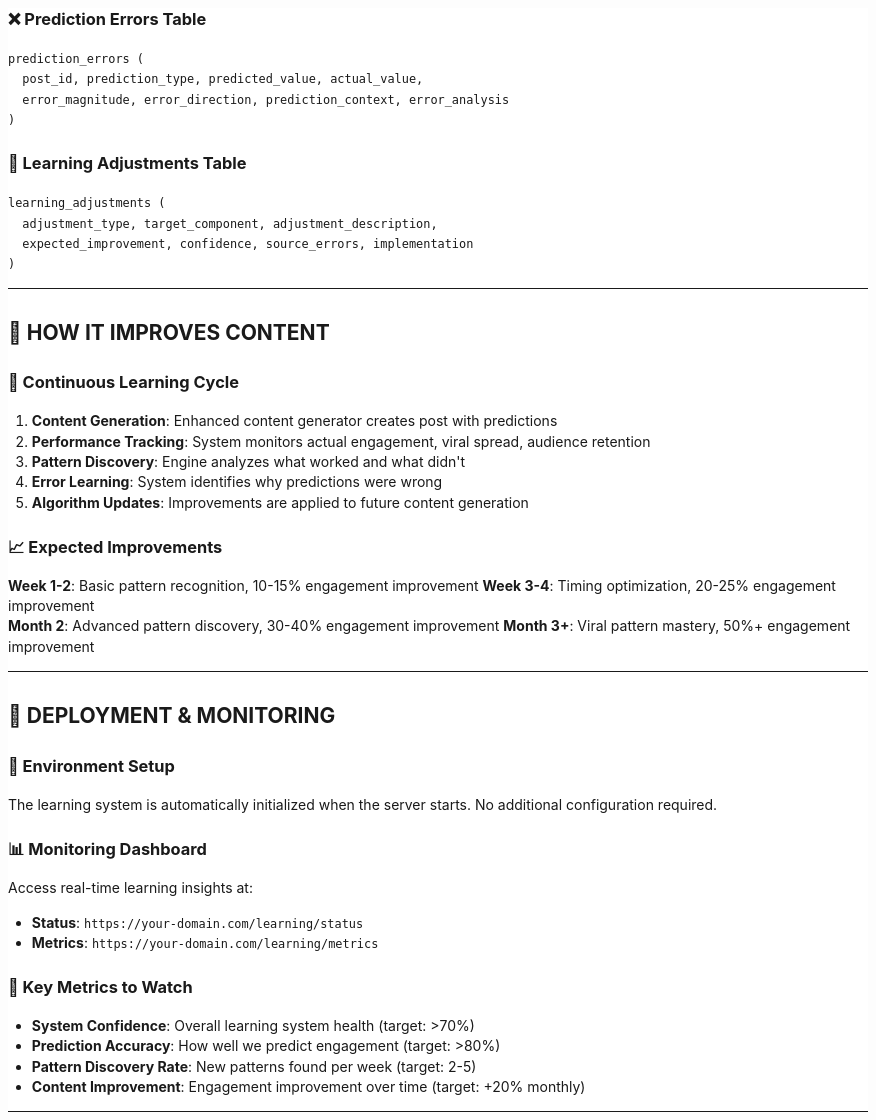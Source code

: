 ### **❌ Prediction Errors Table**
```sql
prediction_errors (
  post_id, prediction_type, predicted_value, actual_value,
  error_magnitude, error_direction, prediction_context, error_analysis
)
```

### **🔧 Learning Adjustments Table**
```sql
learning_adjustments (
  adjustment_type, target_component, adjustment_description,
  expected_improvement, confidence, source_errors, implementation
)
```

---

## 🎯 **HOW IT IMPROVES CONTENT**

### **🔄 Continuous Learning Cycle**

1. **Content Generation**: Enhanced content generator creates post with predictions
2. **Performance Tracking**: System monitors actual engagement, viral spread, audience retention
3. **Pattern Discovery**: Engine analyzes what worked and what didn't
4. **Error Learning**: System identifies why predictions were wrong
5. **Algorithm Updates**: Improvements are applied to future content generation

### **📈 Expected Improvements**

**Week 1-2**: Basic pattern recognition, 10-15% engagement improvement
**Week 3-4**: Timing optimization, 20-25% engagement improvement  
**Month 2**: Advanced pattern discovery, 30-40% engagement improvement
**Month 3+**: Viral pattern mastery, 50%+ engagement improvement

---

## 🚀 **DEPLOYMENT & MONITORING**

### **🔧 Environment Setup**
The learning system is automatically initialized when the server starts. No additional configuration required.

### **📊 Monitoring Dashboard**
Access real-time learning insights at:
- **Status**: `https://your-domain.com/learning/status`
- **Metrics**: `https://your-domain.com/learning/metrics`

### **🔔 Key Metrics to Watch**
- **System Confidence**: Overall learning system health (target: >70%)
- **Prediction Accuracy**: How well we predict engagement (target: >80%)
- **Pattern Discovery Rate**: New patterns found per week (target: 2-5)
- **Content Improvement**: Engagement improvement over time (target: +20% monthly)

---